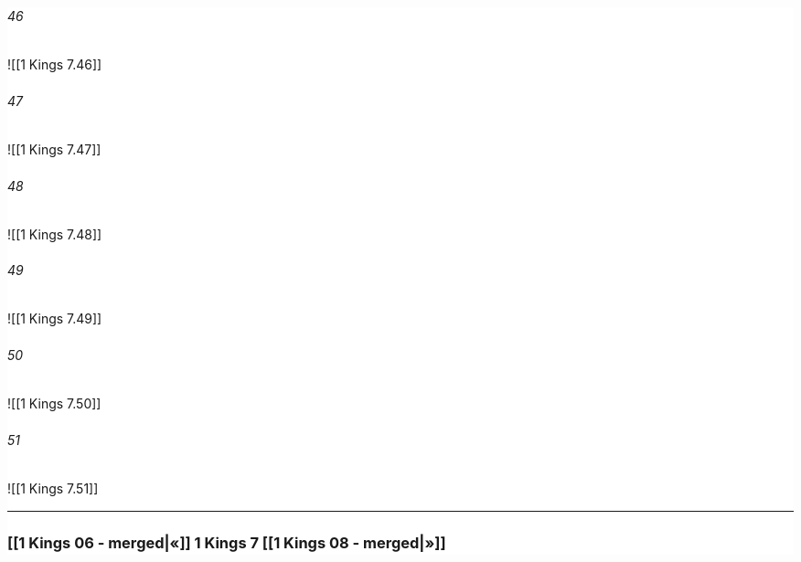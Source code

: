 ###### 46
![[1 Kings 7.46]] 

###### 47
![[1 Kings 7.47]] 

###### 48
![[1 Kings 7.48]]

###### 49
![[1 Kings 7.49]] 

###### 50
![[1 Kings 7.50]] 

###### 51
![[1 Kings 7.51]] 


---
###  [[1 Kings 06 - merged|«]] 1 Kings 7 [[1 Kings 08 - merged|»]]
